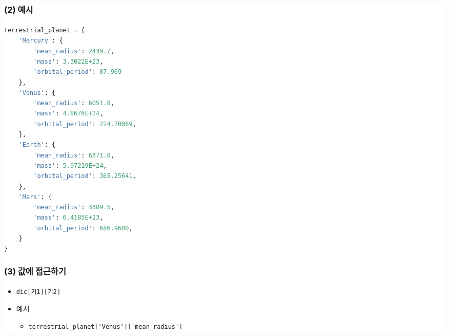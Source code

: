 

### (2) 예시

```python
terrestrial_planet = {
    'Mercury': {
        'mean_radius': 2439.7,
        'mass': 3.3022E+23,
        'orbital_period': 87.969
    },
    'Venus': {
        'mean_radius': 6051.8,
        'mass': 4.8676E+24,
        'orbital_period': 224.70069,
    },
    'Earth': {
        'mean_radius': 6371.0,
        'mass': 5.97219E+24,
        'orbital_period': 365.25641,
    },
    'Mars': {
        'mean_radius': 3389.5,
        'mass': 6.4185E+23,
        'orbital_period': 686.9600,
    }
}
```



### (3) 값에 접근하기

* `dic[키1][키2]`

* 예시
  * `terrestrial_planet['Venus']['mean_radius']`

